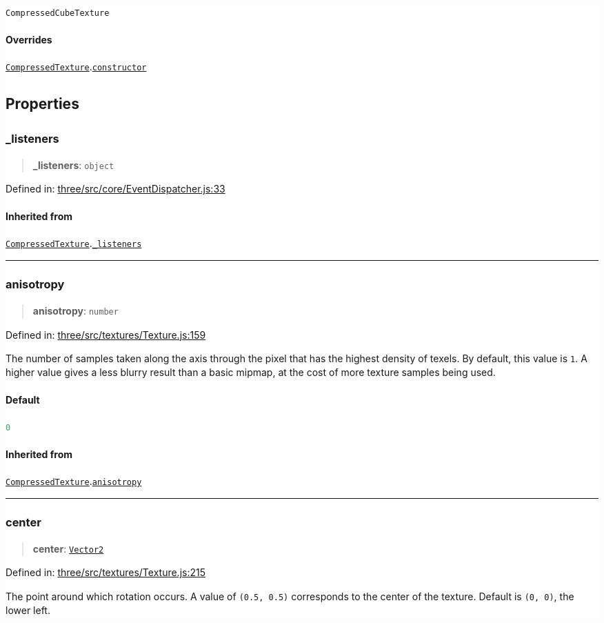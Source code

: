 `CompressedCubeTexture`

#### Overrides

[`CompressedTexture`](/reference/three/classes/compressedtexture/).[`constructor`](/reference/three/classes/compressedtexture/#constructor)

## Properties

### \_listeners

> **\_listeners**: `object`

Defined in: [three/src/core/EventDispatcher.js:33](https://github.com/DefinitelyMaybe/three-i18n/blob/fa57b79433d1c349ffb23a78727299c8d4190136/three/src/core/EventDispatcher.js#L33)

#### Inherited from

[`CompressedTexture`](/reference/three/classes/compressedtexture/).[`_listeners`](/reference/three/classes/compressedtexture/#_listeners)

***

### anisotropy

> **anisotropy**: `number`

Defined in: [three/src/textures/Texture.js:159](https://github.com/DefinitelyMaybe/three-i18n/blob/fa57b79433d1c349ffb23a78727299c8d4190136/three/src/textures/Texture.js#L159)

The number of samples taken along the axis through the pixel that has the
highest density of texels. By default, this value is `1`. A higher value
gives a less blurry result than a basic mipmap, at the cost of more
texture samples being used.

#### Default

```ts
0
```

#### Inherited from

[`CompressedTexture`](/reference/three/classes/compressedtexture/).[`anisotropy`](/reference/three/classes/compressedtexture/#anisotropy)

***

### center

> **center**: [`Vector2`](/reference/three/classes/vector2/)

Defined in: [three/src/textures/Texture.js:215](https://github.com/DefinitelyMaybe/three-i18n/blob/fa57b79433d1c349ffb23a78727299c8d4190136/three/src/textures/Texture.js#L215)

The point around which rotation occurs. A value of `(0.5, 0.5)` corresponds
to the center of the texture. Default is `(0, 0)`, the lower left.
